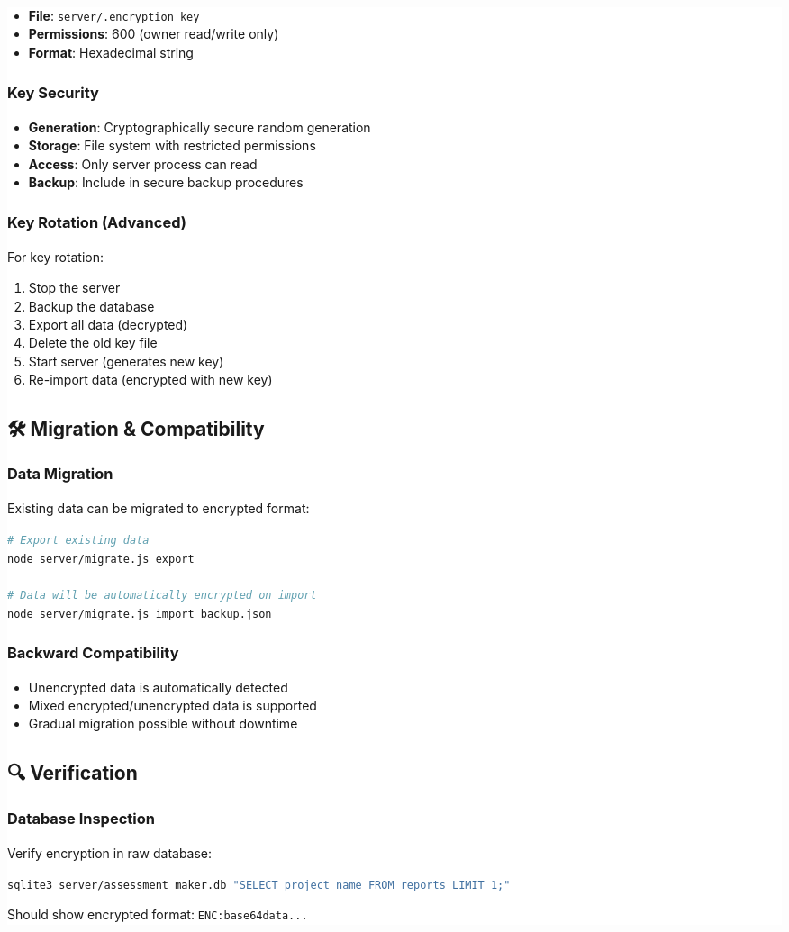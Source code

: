 - **File**: `server/.encryption_key`
- **Permissions**: 600 (owner read/write only)
- **Format**: Hexadecimal string

### Key Security

- **Generation**: Cryptographically secure random generation
- **Storage**: File system with restricted permissions
- **Access**: Only server process can read
- **Backup**: Include in secure backup procedures

### Key Rotation (Advanced)

For key rotation:

1. Stop the server
2. Backup the database
3. Export all data (decrypted)
4. Delete the old key file
5. Start server (generates new key)
6. Re-import data (encrypted with new key)

## 🛠️ Migration & Compatibility

### Data Migration

Existing data can be migrated to encrypted format:

```bash
# Export existing data
node server/migrate.js export

# Data will be automatically encrypted on import
node server/migrate.js import backup.json
```

### Backward Compatibility

- Unencrypted data is automatically detected
- Mixed encrypted/unencrypted data is supported
- Gradual migration possible without downtime

## 🔍 Verification

### Database Inspection

Verify encryption in raw database:

```bash
sqlite3 server/assessment_maker.db "SELECT project_name FROM reports LIMIT 1;"
```

Should show encrypted format: `ENC:base64data...`
